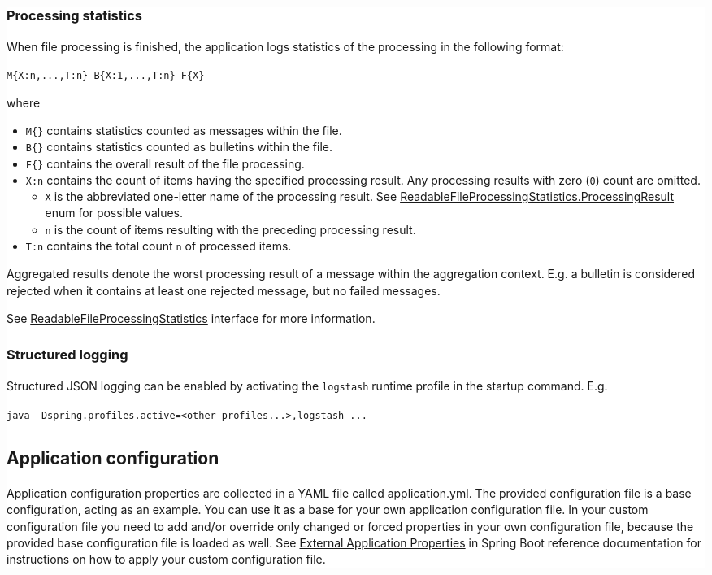 ### Processing statistics

When file processing is finished, the application logs statistics of the processing in the following format:

```
M{X:n,...,T:n} B{X:1,...,T:n} F{X}
```

where

- `M{}` contains statistics counted as messages within the file.
- `B{}` contains statistics counted as bulletins within the file.
- `F{}` contains the overall result of the file processing.
- `X:n` contains the count of items having the specified processing result. Any processing results with zero (`0`) count
  are omitted.
    - `X` is the abbreviated one-letter name of the processing result.
      See [ReadableFileProcessingStatistics.ProcessingResult](src/main/java/fi/fmi/avi/archiver/logging/model/ReadableFileProcessingStatistics.java)
      enum for possible values.
    - `n` is the count of items resulting with the preceding processing result.
- `T:n` contains the total count `n` of processed items.

Aggregated results denote the worst processing result of a message within the aggregation context. E.g. a bulletin is
considered rejected when it contains at least one rejected message, but no failed messages.

See [ReadableFileProcessingStatistics](src/main/java/fi/fmi/avi/archiver/logging/model/ReadableFileProcessingStatistics.java)
interface for more information.

### Structured logging

Structured JSON logging can be enabled by activating the `logstash` runtime profile in the startup command. E.g.

```shell
java -Dspring.profiles.active=<other profiles...>,logstash ...
```

## Application configuration

Application configuration properties are collected in a YAML file called [application.yml]. The provided configuration
file is a base configuration, acting as an example. You can use it as a base for your own application configuration
file. In your custom configuration file you need to add and/or override only changed or forced properties in your own
configuration file, because the provided base configuration file is loaded as well.
See [External Application Properties](https://docs.spring.io/spring-boot/docs/2.7.18/reference/html/features.html#features.external-config.files)
in Spring Boot reference documentation for instructions on how to apply your custom configuration file.


[application.yml]: src/main/resources/application.yml